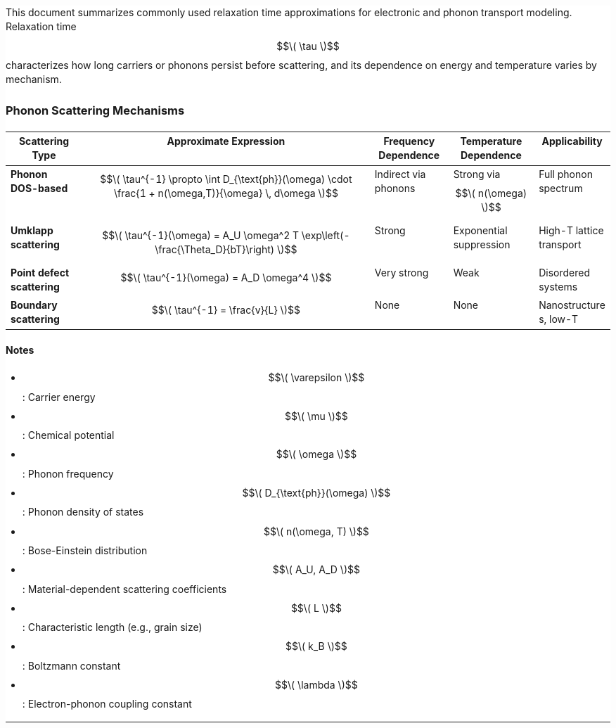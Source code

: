 This document summarizes commonly used relaxation time approximations for electronic and phonon transport modeling. Relaxation time $$\( \tau \)$$ characterizes how long carriers or phonons persist before scattering, and its dependence on energy and temperature varies by mechanism.

### Phonon Scattering Mechanisms

| Scattering Type             | Approximate Expression                                                                 | Frequency Dependence        | Temperature Dependence     | Applicability             |
|----------------------------|-----------------------------------------------------------------------------------------|-----------------------------|-----------------------------|---------------------------|
| **Phonon DOS-based**       | $$\( \tau^{-1} \propto \int D_{\text{ph}}(\omega) \cdot \frac{1 + n(\omega,T)}{\omega} \, d\omega \)$$ | Indirect via phonons        | Strong via $$\( n(\omega) \)$$ | Full phonon spectrum      |
| **Umklapp scattering**     | $$\( \tau^{-1}(\omega) = A_U \omega^2 T \exp\left(-\frac{\Theta_D}{bT}\right) \)$$ | Strong                      | Exponential suppression     | High-T lattice transport  |
| **Point defect scattering**| $$\( \tau^{-1}(\omega) = A_D \omega^4 \)$$                                            | Very strong                 | Weak                        | Disordered systems        |
| **Boundary scattering**    | $$\( \tau^{-1} = \frac{v}{L} \)$$                                                      | None                        | None                        | Nanostructures, low-T     |

#### Notes

- $$\( \varepsilon \)$$: Carrier energy  
- $$\( \mu \)$$: Chemical potential  
- $$\( \omega \)$$: Phonon frequency  
- $$\( D_{\text{ph}}(\omega) \)$$: Phonon density of states  
- $$\( n(\omega, T) \)$$: Bose-Einstein distribution  
- $$\( A_U, A_D \)$$: Material-dependent scattering coefficients  
- $$\( L \)$$: Characteristic length (e.g., grain size)  
- $$\( k_B \)$$: Boltzmann constant  
- $$\( \lambda \)$$: Electron-phonon coupling constant

---

